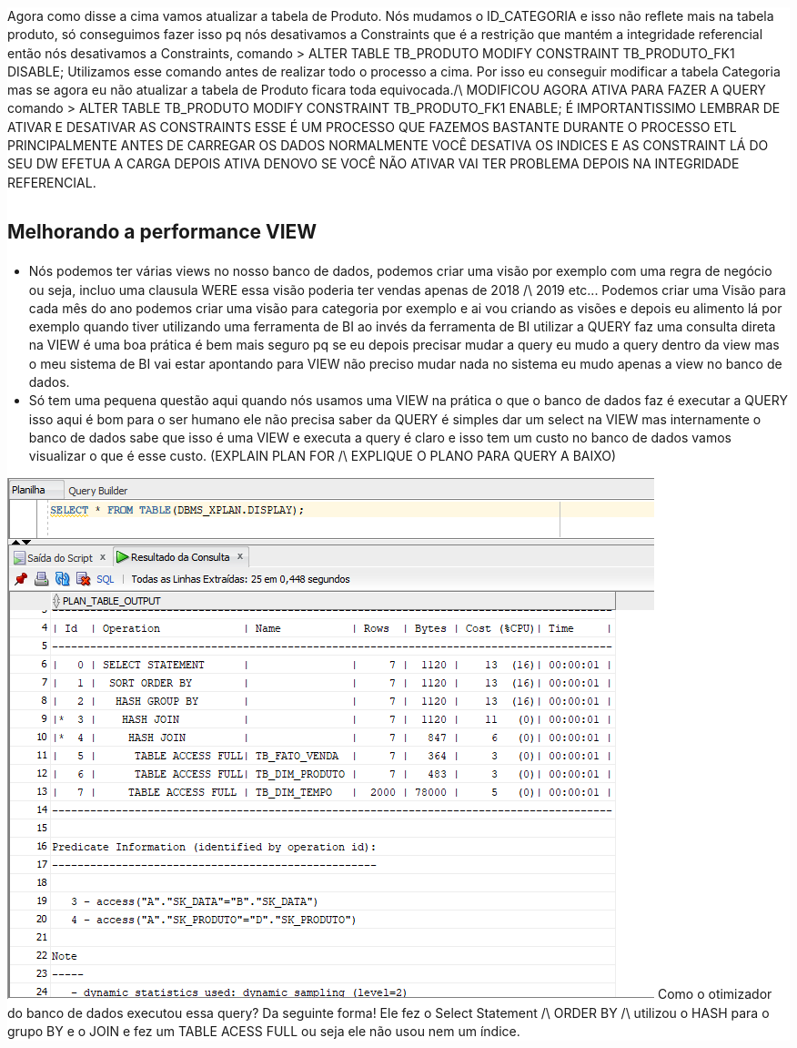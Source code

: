 Agora como disse a cima vamos atualizar a tabela de Produto. Nós mudamos o ID_CATEGORIA e isso não reflete mais na tabela produto, só conseguimos fazer isso pq nós desativamos a Constraints que é a restrição que mantém a integridade referencial então nós desativamos a Constraints, comando > 
ALTER TABLE TB_PRODUTO MODIFY CONSTRAINT TB_PRODUTO_FK1 DISABLE; Utilizamos esse comando antes de realizar todo o processo a cima. Por isso eu conseguir modificar a tabela Categoria mas se agora eu não atualizar a tabela de Produto ficara toda equivocada./\ MODIFICOU AGORA ATIVA PARA FAZER A QUERY comando >
ALTER TABLE TB_PRODUTO MODIFY CONSTRAINT TB_PRODUTO_FK1 ENABLE;
É IMPORTANTISSIMO LEMBRAR DE ATIVAR E DESATIVAR AS CONSTRAINTS ESSE É UM PROCESSO QUE FAZEMOS BASTANTE DURANTE O PROCESSO ETL PRINCIPALMENTE ANTES DE CARREGAR OS DADOS NORMALMENTE VOCÊ DESATIVA OS INDICES E AS CONSTRAINT LÁ DO SEU DW EFETUA A CARGA DEPOIS ATIVA DENOVO SE VOCÊ NÃO ATIVAR VAI TER PROBLEMA DEPOIS NA INTEGRIDADE REFERENCIAL.

## Melhorando a performance VIEW

- Nós podemos ter várias views no nosso banco de dados, podemos criar uma visão por exemplo com uma regra de negócio ou seja, incluo uma clausula WERE essa visão poderia ter vendas apenas de 2018 /\ 2019 etc... Podemos criar uma Visão para cada mês do ano podemos criar uma visão para categoria por exemplo e ai vou criando as visões e depois eu alimento lá por exemplo quando tiver utilizando uma ferramenta de BI ao invés da ferramenta de BI utilizar a QUERY faz uma consulta direta na VIEW é uma boa prática é bem mais seguro pq se eu depois precisar mudar a query eu mudo a query dentro da view mas o meu sistema de BI vai estar apontando para VIEW não preciso mudar nada no sistema eu mudo apenas a view no banco de dados. 
- Só tem uma pequena questão aqui quando nós usamos uma VIEW na prática o que o banco de dados faz é executar a QUERY isso aqui é bom para o ser humano ele não precisa saber da QUERY é simples dar um select na VIEW mas internamente o banco de dados sabe que isso é uma VIEW e executa a query é claro e isso tem um custo no banco de dados vamos visualizar o que é esse custo. (EXPLAIN PLAN FOR /\ EXPLIQUE O PLANO PARA QUERY A BAIXO) 


![11](https://github.com/pand-eX/DataWarehouseOracle/blob/main/assets/img/11.png)
Como o otimizador do banco de dados executou essa query? Da seguinte forma! Ele fez o Select Statement /\ ORDER BY /\ utilizou o HASH para o grupo BY e o JOIN e fez um TABLE ACESS FULL ou seja ele não usou nem um índice.
